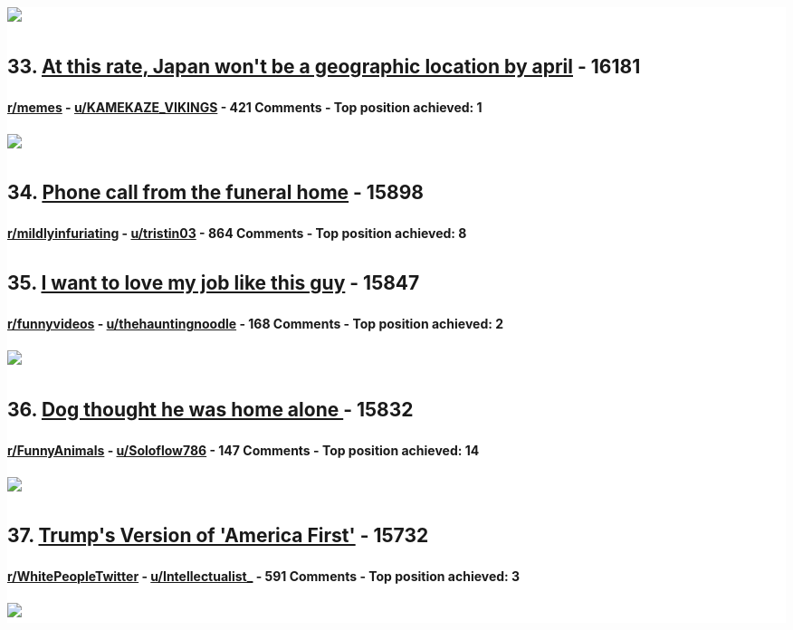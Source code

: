 <a href="https://v.redd.it/0klbaupjsaac1"><img src="https://external-preview.redd.it/cG9leDZibGpzYWFjMTaeOLTJ2nN6Z3MA2wBkwwy7VN69Rz5WFkVz1n7ZfhAM.png?width=140&amp;height=77&amp;crop=140:77,smart&amp;format=jpg&amp;v=enabled&amp;lthumb=true&amp;s=18d7dca393484b49ce62373f70d8045ee75f2784"></img></a>

## 33. [At this rate, Japan won't be a geographic location by april](http://reddit.com/r/memes/comments/18xk4ij/at_this_rate_japan_wont_be_a_geographic_location/) - 16181
#### [r/memes](http://reddit.com/r/memes) - [u/KAMEKAZE_VIKINGS](http://reddit.com/u/KAMEKAZE_VIKINGS) - 421 Comments - Top position achieved: 1

<a href="https://i.redd.it/3pdxp0sye8ac1.jpeg"><img src="https://b.thumbs.redditmedia.com/S4iLp1qVzFr7eY9G7AbDyPv9vhLOHdlP-5LxpnNNOjg.jpg"></img></a>

## 34. [Phone call from the funeral home](http://reddit.com/r/mildlyinfuriating/comments/18xgdtc/phone_call_from_the_funeral_home/) - 15898
#### [r/mildlyinfuriating](http://reddit.com/r/mildlyinfuriating) - [u/tristin03](http://reddit.com/u/tristin03) - 864 Comments - Top position achieved: 8

## 35. [I want to love my job like this guy](http://reddit.com/r/funnyvideos/comments/18xjqe1/i_want_to_love_my_job_like_this_guy/) - 15847
#### [r/funnyvideos](http://reddit.com/r/funnyvideos) - [u/thehauntingnoodle](http://reddit.com/u/thehauntingnoodle) - 168 Comments - Top position achieved: 2

<a href="https://v.redd.it/00vrv6ilb8ac1"><img src="https://external-preview.redd.it/amFkbXN1MG1iOGFjMT8P751HriuNrH8rm4rl28qpHqMLRj7sy4MH9YijyUpa.png?width=140&amp;height=140&amp;crop=140:140,smart&amp;format=jpg&amp;v=enabled&amp;lthumb=true&amp;s=d495b27733b03202ad256fa45f8315e3d76b8e3a"></img></a>

## 36. [Dog thought he was home alone ](http://reddit.com/r/FunnyAnimals/comments/18xqr6r/dog_thought_he_was_home_alone/) - 15832
#### [r/FunnyAnimals](http://reddit.com/r/FunnyAnimals) - [u/Soloflow786](http://reddit.com/u/Soloflow786) - 147 Comments - Top position achieved: 14

<a href="https://v.redd.it/bc2fgd5nu9ac1"><img src="https://external-preview.redd.it/ZmJrc2prMm51OWFjMbYVg0SBFedV0TS6_50NM7aubqUhAGe5o4levgCwMM8A.png?width=140&amp;height=138&amp;crop=140:138,smart&amp;format=jpg&amp;v=enabled&amp;lthumb=true&amp;s=35b74477b4d949d5cc7736638b5c554a7de37e98"></img></a>

## 37. [Trump's Version of 'America First'](http://reddit.com/r/WhitePeopleTwitter/comments/18xqlpm/trumps_version_of_america_first/) - 15732
#### [r/WhitePeopleTwitter](http://reddit.com/r/WhitePeopleTwitter) - [u/Intellectualist_](http://reddit.com/u/Intellectualist_) - 591 Comments - Top position achieved: 3

<a href="https://i.redd.it/c8lvm1cit9ac1.png"><img src="https://b.thumbs.redditmedia.com/gtYlFPJzfzAZhhWLLSGsplDHiopfX8m99iaccS9Ulyc.jpg"></img></a>
